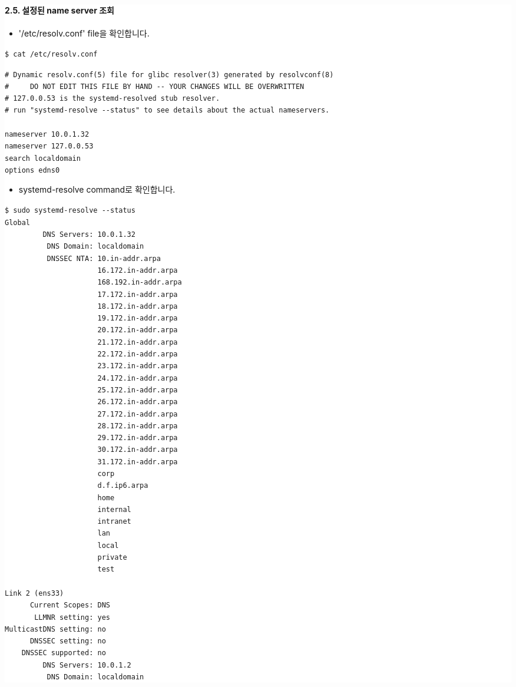 #### 2.5. 설정된 name server 조회
- '/etc/resolv.conf' file을 확인합니다.

```console
$ cat /etc/resolv.conf
```

```shell
# Dynamic resolv.conf(5) file for glibc resolver(3) generated by resolvconf(8)
#     DO NOT EDIT THIS FILE BY HAND -- YOUR CHANGES WILL BE OVERWRITTEN
# 127.0.0.53 is the systemd-resolved stub resolver.
# run "systemd-resolve --status" to see details about the actual nameservers.

nameserver 10.0.1.32
nameserver 127.0.0.53
search localdomain
options edns0
```

- systemd-resolve command로 확인합니다.

```console
$ sudo systemd-resolve --status
Global
         DNS Servers: 10.0.1.32
          DNS Domain: localdomain
          DNSSEC NTA: 10.in-addr.arpa
                      16.172.in-addr.arpa
                      168.192.in-addr.arpa
                      17.172.in-addr.arpa
                      18.172.in-addr.arpa
                      19.172.in-addr.arpa
                      20.172.in-addr.arpa
                      21.172.in-addr.arpa
                      22.172.in-addr.arpa
                      23.172.in-addr.arpa
                      24.172.in-addr.arpa
                      25.172.in-addr.arpa
                      26.172.in-addr.arpa
                      27.172.in-addr.arpa
                      28.172.in-addr.arpa
                      29.172.in-addr.arpa
                      30.172.in-addr.arpa
                      31.172.in-addr.arpa
                      corp
                      d.f.ip6.arpa
                      home
                      internal
                      intranet
                      lan
                      local
                      private
                      test

Link 2 (ens33)
      Current Scopes: DNS
       LLMNR setting: yes
MulticastDNS setting: no
      DNSSEC setting: no
    DNSSEC supported: no
         DNS Servers: 10.0.1.2
          DNS Domain: localdomain
```
